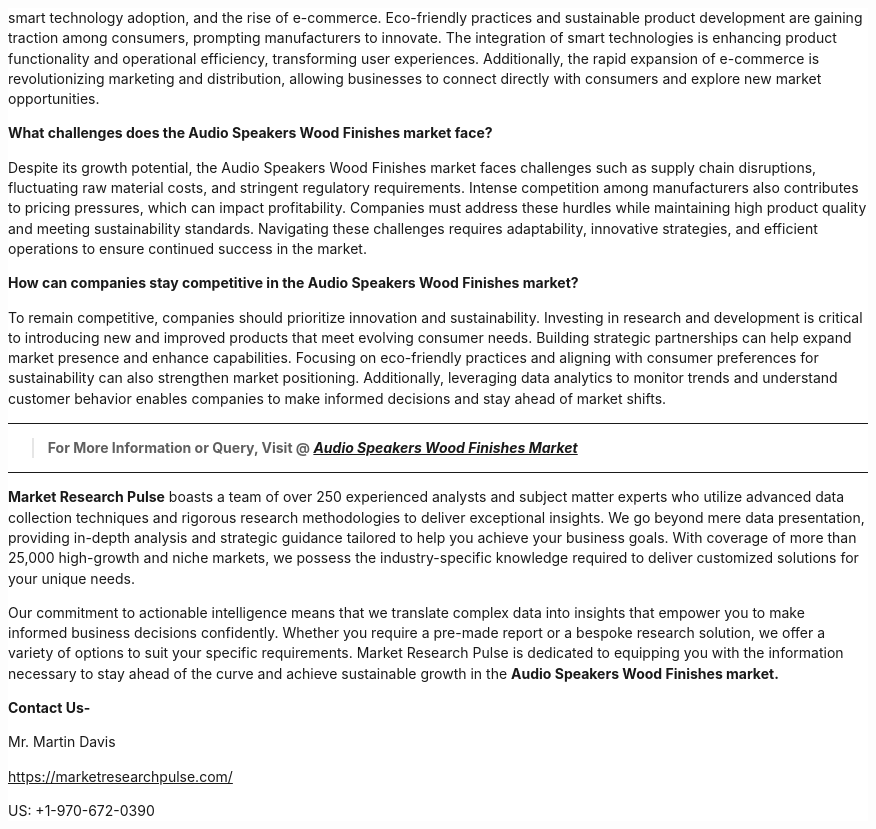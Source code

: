 smart technology adoption, and the rise of e-commerce. Eco-friendly practices and sustainable product development are gaining traction among consumers, prompting manufacturers to innovate. The integration of smart technologies is enhancing product functionality and operational efficiency, transforming user experiences. Additionally, the rapid expansion of e-commerce is revolutionizing marketing and distribution, allowing businesses to connect directly with consumers and explore new market opportunities.</p><p><strong>What challenges does the Audio Speakers Wood Finishes market face?</strong></p><p>Despite its growth potential, the Audio Speakers Wood Finishes market faces challenges such as supply chain disruptions, fluctuating raw material costs, and stringent regulatory requirements. Intense competition among manufacturers also contributes to pricing pressures, which can impact profitability. Companies must address these hurdles while maintaining high product quality and meeting sustainability standards. Navigating these challenges requires adaptability, innovative strategies, and efficient operations to ensure continued success in the market.</p><p><strong>How can companies stay competitive in the Audio Speakers Wood Finishes market?</strong></p><p>To remain competitive, companies should prioritize innovation and sustainability. Investing in research and development is critical to introducing new and improved products that meet evolving consumer needs. Building strategic partnerships can help expand market presence and enhance capabilities. Focusing on eco-friendly practices and aligning with consumer preferences for sustainability can also strengthen market positioning. Additionally, leveraging data analytics to monitor trends and understand customer behavior enables companies to make informed decisions and stay ahead of market shifts.</p><hr /><blockquote><p><strong>For More Information or Query, Visit @&nbsp;<em><a href="https://marketresearchpulse.com/report/106947/audio-speakers-wood-finishes-market?utm_source=Linkedin&utm_medium=025">Audio Speakers Wood Finishes Market</a></em></strong></p></blockquote><hr /><p><strong>Market Research Pulse</strong> boasts a team of over 250 experienced analysts and subject matter experts who utilize advanced data collection techniques and rigorous research methodologies to deliver exceptional insights. We go beyond mere data presentation, providing in-depth analysis and strategic guidance tailored to help you achieve your business goals. With coverage of more than 25,000 high-growth and niche markets, we possess the industry-specific knowledge required to deliver customized solutions for your unique needs.</p><p>Our commitment to actionable intelligence means that we translate complex data into insights that empower you to make informed business decisions confidently. Whether you require a pre-made report or a bespoke research solution, we offer a variety of options to suit your specific requirements. Market Research Pulse is dedicated to equipping you with the information necessary to stay ahead of the curve and achieve sustainable growth in the <strong>Audio Speakers Wood Finishes market.</strong></p><p><strong>Contact Us-</strong></p><p>Mr. Martin Davis</p><p>https://marketresearchpulse.com/</p><p>US: +1-970-672-0390</p>
